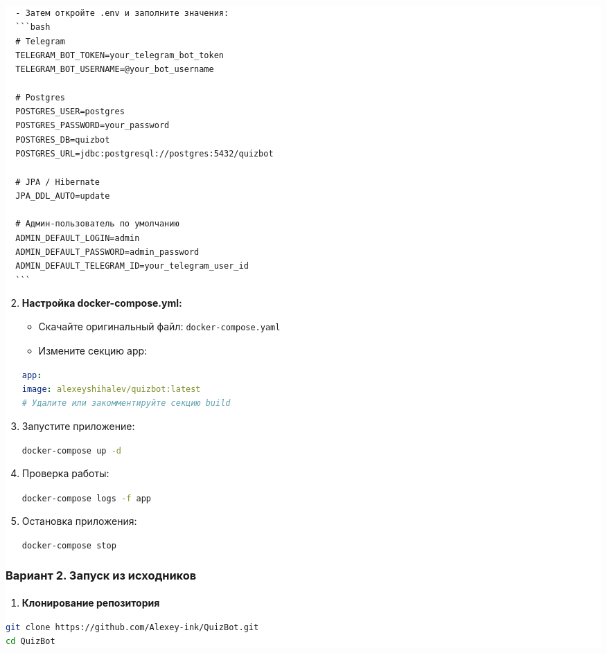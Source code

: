       - Затем откройте .env и заполните значения:
      ```bash
      # Telegram
      TELEGRAM_BOT_TOKEN=your_telegram_bot_token
      TELEGRAM_BOT_USERNAME=@your_bot_username
      
      # Postgres
      POSTGRES_USER=postgres
      POSTGRES_PASSWORD=your_password
      POSTGRES_DB=quizbot
      POSTGRES_URL=jdbc:postgresql://postgres:5432/quizbot
      
      # JPA / Hibernate
      JPA_DDL_AUTO=update
      
      # Админ-пользователь по умолчанию
      ADMIN_DEFAULT_LOGIN=admin
      ADMIN_DEFAULT_PASSWORD=admin_password
      ADMIN_DEFAULT_TELEGRAM_ID=your_telegram_user_id
      ```
   
   2. **Настройка docker-compose.yml:**
   
      - Скачайте оригинальный файл: `docker-compose.yaml`
   
      - Измените секцию app:
   
       ```yaml
       app:
       image: alexeyshihalev/quizbot:latest
       # Удалите или закомментируйте секцию build
      ```
   3. Запустите приложение:
       ```bash
       docker-compose up -d
       ```
   4. Проверка работы:
       ```bash
       docker-compose logs -f app
       ```
   5. Остановка приложения:
       ```bash
       docker-compose stop
       ```

### Вариант 2. Запуск из исходников
   1. **Клонирование репозитория**
   ```bash
   git clone https://github.com/Alexey-ink/QuizBot.git
   cd QuizBot
   ```
   